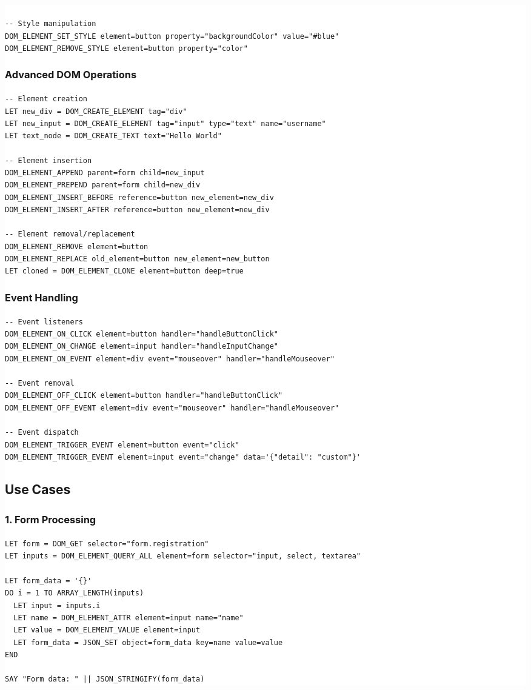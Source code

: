 ```rexx

-- Style manipulation
DOM_ELEMENT_SET_STYLE element=button property="backgroundColor" value="#blue"
DOM_ELEMENT_REMOVE_STYLE element=button property="color"
```

### Advanced DOM Operations

```rexx
-- Element creation
LET new_div = DOM_CREATE_ELEMENT tag="div"
LET new_input = DOM_CREATE_ELEMENT tag="input" type="text" name="username"
LET text_node = DOM_CREATE_TEXT text="Hello World"

-- Element insertion
DOM_ELEMENT_APPEND parent=form child=new_input
DOM_ELEMENT_PREPEND parent=form child=new_div
DOM_ELEMENT_INSERT_BEFORE reference=button new_element=new_div
DOM_ELEMENT_INSERT_AFTER reference=button new_element=new_div

-- Element removal/replacement
DOM_ELEMENT_REMOVE element=button
DOM_ELEMENT_REPLACE old_element=button new_element=new_button
LET cloned = DOM_ELEMENT_CLONE element=button deep=true
```

### Event Handling

```rexx
-- Event listeners
DOM_ELEMENT_ON_CLICK element=button handler="handleButtonClick"
DOM_ELEMENT_ON_CHANGE element=input handler="handleInputChange"  
DOM_ELEMENT_ON_EVENT element=div event="mouseover" handler="handleMouseover"

-- Event removal
DOM_ELEMENT_OFF_CLICK element=button handler="handleButtonClick"
DOM_ELEMENT_OFF_EVENT element=div event="mouseover" handler="handleMouseover"

-- Event dispatch
DOM_ELEMENT_TRIGGER_EVENT element=button event="click"
DOM_ELEMENT_TRIGGER_EVENT element=input event="change" data='{"detail": "custom"}'
```

## Use Cases

### 1. Form Processing

```rexx
LET form = DOM_GET selector="form.registration"
LET inputs = DOM_ELEMENT_QUERY_ALL element=form selector="input, select, textarea"

LET form_data = '{}'
DO i = 1 TO ARRAY_LENGTH(inputs)
  LET input = inputs.i
  LET name = DOM_ELEMENT_ATTR element=input name="name"
  LET value = DOM_ELEMENT_VALUE element=input
  LET form_data = JSON_SET object=form_data key=name value=value
END

SAY "Form data: " || JSON_STRINGIFY(form_data)
```
